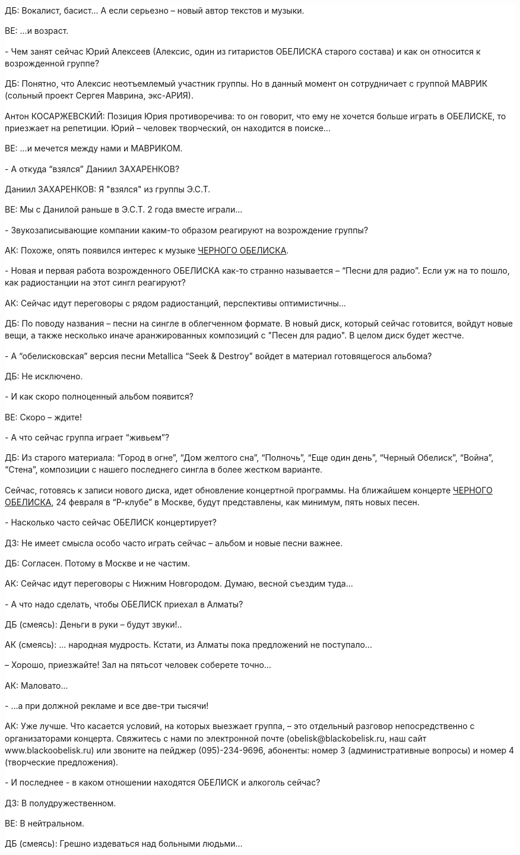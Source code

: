 <p> ДБ: Вокалист, басист... А если серьезно – новый автор текстов и музыки.</p>
<p> ВЕ: ...и возраст.</p>
<p> - Чем занят сейчас Юрий Алексеев (Алексис, один из гитаристов ОБЕЛИСКА старого состава) и как он относится к возрожденной группе?</p>
<p> ДБ: Понятно, что Алексис неотъемлемый участник группы. Но в данный момент он сотрудничает с группой МАВРИК (сольный проект Сергея Маврина, экс-АРИЯ).</p>
<p> Антон КОСАРЖЕВСКИЙ: Позиция Юрия противоречива: то он говорит, что ему не хочется больше играть в ОБЕЛИСКЕ, то приезжает на репетиции. Юрий – человек творческий, он находится в поиске...</p>
<p> ВЕ: ...и мечется между нами и МАВРИКОМ.</p>
<p> - А откуда “взялся” Даниил ЗАХАРЕНКОВ?</p>
<p> Даниил ЗАХАРЕНКОВ: Я "взялся" из группы Э.С.Т.</p>
<p> ВЕ: Мы с Данилой раньше в Э.С.Т. 2 года вместе играли...</p>
<p> - Звукозаписывающие компании каким-то образом реагируют на возрождение группы?</p>
<p> АК: Похоже, опять появился интерес к музыке <a href="/ru/band/chernyi_obelisk/">ЧЕРНОГО ОБЕЛИСКА</a>.</p>
<p> - Новая и первая работа возрожденного ОБЕЛИСКА как-то странно называется – “Песни для радио”. Если уж на то пошло, как радиостанции на этот сингл реагируют?</p>
<p> АК: Сейчас идут переговоры с рядом радиостанций, перспективы оптимистичны...</p>
<p> ДБ: По поводу названия – песни на сингле в облегченном формате. В новый диск, который сейчас готовится, войдут новые вещи, а также несколько иначе аранжированных композиций с "Песен для радио". В целом диск будет жестче.</p>
<p> - А “обелисковская” версия песни Metallica “Seek & Destroy” войдет в материал готовящегося альбома?</p>
<p> ДБ: Не исключено.</p>
<p> - И как скоро полноценный альбом появится?</p>
<p> ВЕ: Скоро – ждите!</p>
<p> - А что сейчас группа играет “живьем”?</p>
<p> ДБ: Из старого материала: “Город в огне”, “Дом желтого сна”, “Полночь”, “Еще один день”, “Черный Обелиск”, “Война”, “Стена”, композиции с нашего последнего сингла в более жестком варианте.</p>
<p> Сейчас, готовясь к записи нового диска, идет обновление концертной программы. На ближайшем концерте <a href="/ru/band/chernyi_obelisk/">ЧЕРНОГО ОБЕЛИСКА</a>, 24 февраля в “Р-клубе” в Москве, будут представлены, как минимум, пять новых песен.</p>
<p> - Насколько часто сейчас ОБЕЛИСК концертирует?</p>
<p> ДЗ: Не имеет смысла особо часто играть сейчас – альбом и новые песни важнее.</p>
<p> ДБ: Согласен. Потому в Москве и не частим.</p>
<p> АК: Сейчас идут переговоры с Нижним Новгородом. Думаю, весной съездим туда...</p>
<p> - А что надо сделать, чтобы ОБЕЛИСК приехал в Алматы?</p>
<p> ДБ (смеясь): Деньги в руки – будут звуки!..</p>
<p> АК (смеясь): ... народная мудрость. Кстати, из Алматы пока предложений не поступало…</p>
<p> – Хорошо, приезжайте! Зал на пятьсот человек соберете точно…</p>
<p> АК: Маловато...</p>
<p> - …а при должной рекламе и все две-три тысячи!</p>
<p> АК: Уже лучше. Что касается условий, на которых выезжает группа, – это отдельный разговор непосредственно с организаторами концерта. Свяжитесь с нами по электронной почте (obelisk@blackobelisk.ru, наш сайт www.blackoobelisk.ru) или звоните на пейджер (095)-234-9696, абоненты: номер 3 (административные вопросы) и номер 4 (творческие предложения).</p>
<p> - И последнее - в каком отношении находятся ОБЕЛИСК и алкоголь сейчас?</p>
<p> ДЗ: В полудружественном.</p>
<p> ВЕ: В нейтральном.</p>
<p> ДБ (смеясь): Грешно издеваться над больными людьми…</p>
<p></p>
